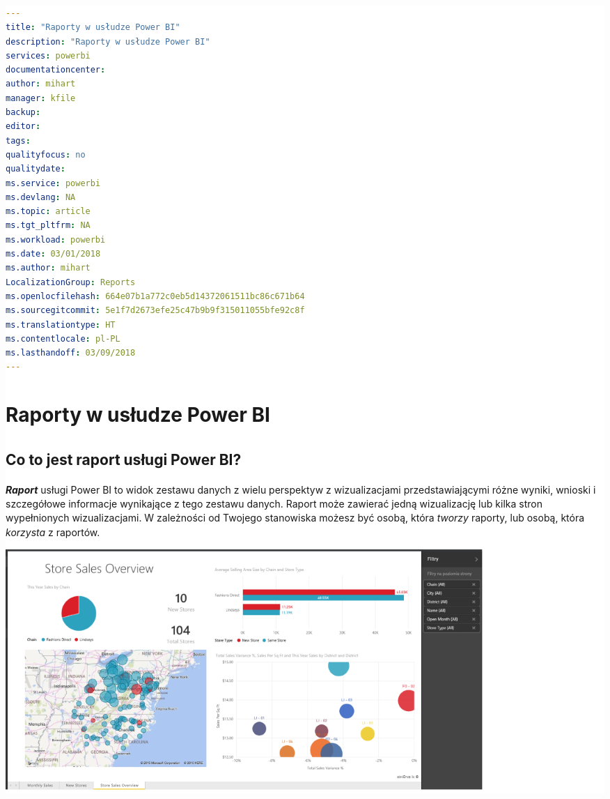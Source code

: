 ```yaml
---
title: "Raporty w usłudze Power BI"
description: "Raporty w usłudze Power BI"
services: powerbi
documentationcenter: 
author: mihart
manager: kfile
backup: 
editor: 
tags: 
qualityfocus: no
qualitydate: 
ms.service: powerbi
ms.devlang: NA
ms.topic: article
ms.tgt_pltfrm: NA
ms.workload: powerbi
ms.date: 03/01/2018
ms.author: mihart
LocalizationGroup: Reports
ms.openlocfilehash: 664e07b1a772c0eb5d14372061511bc86c671b64
ms.sourcegitcommit: 5e1f7d2673efe25c47b9b9f315011055bfe92c8f
ms.translationtype: HT
ms.contentlocale: pl-PL
ms.lasthandoff: 03/09/2018
---
```

# <a name="reports-in-power-bi"></a>Raporty w usłudze Power BI
## <a name="what-is-a-power-bi-report"></a>Co to jest raport usługi Power BI?
***Raport*** usługi Power BI to widok zestawu danych z wielu perspektyw z wizualizacjami przedstawiającymi różne wyniki, wnioski i szczegółowe informacje wynikające z tego zestawu danych.  Raport może zawierać jedną wizualizację lub kilka stron wypełnionych wizualizacjami. W zależności od Twojego stanowiska możesz być osobą, która *tworzy* raporty, lub osobą, która *korzysta* z raportów.

![strona raportu](media/service-reports/reportview.png)
